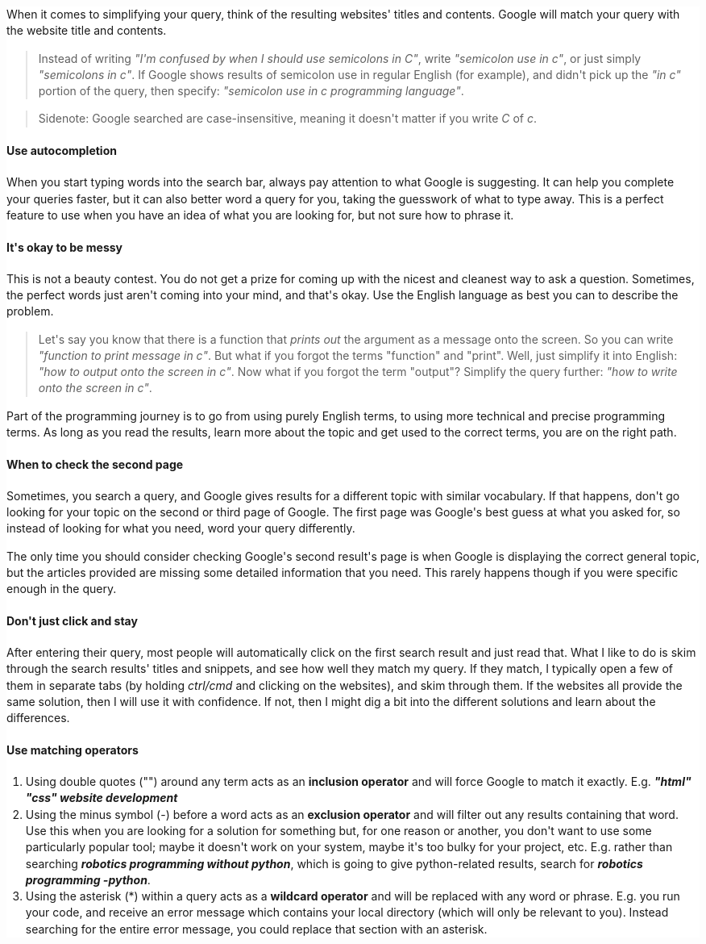 When it comes to simplifying your query, think of the resulting websites' titles and contents. Google will match your query with the website title and contents.

> Instead of writing *"I'm confused by when I should use semicolons in C"*, write *"semicolon use in c"*, or just simply *"semicolons in c"*. If Google shows results of semicolon use in regular English (for example), and didn't pick up the *"in c"* portion of the query, then specify: *"semicolon use in c programming language"*.

> Sidenote: Google searched are case-insensitive, meaning it doesn't matter if you write *C* of *c*.

#### **Use autocompletion**
When you start typing words into the search bar, always pay attention to what Google is suggesting. It can help you complete your queries faster, but it can also better word a query for you, taking the guesswork of what to type away. This is a perfect feature to use when you have an idea of what you are looking for, but not sure how to phrase it.

#### **It's okay to be messy**
This is not a beauty contest. You do not get a prize for coming up with the nicest and cleanest way to ask a question. Sometimes, the perfect words just aren't coming into your mind, and that's okay. Use the English language as best you can to describe the problem.

> Let's say you know that there is a function that *prints out* the argument as a message onto the screen. So you can write *"function to print message in c"*. But what if you forgot the terms "function" and "print". Well, just simplify it into English: *"how to output onto the screen in c"*. Now what if you forgot the term "output"? Simplify the query further: *"how to write onto the screen in c"*.

Part of the programming journey is to go from using purely English terms, to using more technical and precise programming terms. As long as you read the results, learn more about the topic and get used to the correct terms, you are on the right path.

#### **When to check the second page**
Sometimes, you search a query, and Google gives results for a different topic with similar vocabulary. If that happens, don't go looking for your topic on the second or third page of Google. The first page was Google's best guess at what you asked for, so instead of looking for what you need, word your query differently.

The only time you should consider checking Google's second result's page is when Google is displaying the correct general topic, but the articles provided are missing some detailed information that you need. This rarely happens though if you were specific enough in the query.

#### **Don't just click and stay**
After entering their query, most people will automatically click on the first search result and just read that. What I like to do is skim through the search results' titles and snippets, and see how well they match my query. If they match, I typically open a few of them in separate tabs (by holding *ctrl/cmd* and clicking on the websites), and skim through them. If the websites all provide the same solution, then I will use it with confidence. If not, then I might dig a bit into the different solutions and learn about the differences.

#### **Use matching operators**
1. Using double quotes ("") around any term acts as an **inclusion operator** and will force Google to match it exactly. E.g. ***"html" "css" website development***
2. Using the minus symbol (-) before a word acts as an **exclusion operator** and will filter out any results containing that word. Use this when you are looking for a solution for something but, for one reason or another, you don't want to use some particularly popular tool; maybe it doesn't work on your system, maybe it's too bulky for your project, etc. E.g. rather than searching ***robotics programming without python***, which is going to give python-related results, search for  ***robotics programming -python***.
3. Using the asterisk (*) within a query acts as a **wildcard operator** and will be replaced with any word or phrase. E.g. you run your code, and receive an error message which contains your local directory (which will only be relevant to you). Instead searching for the entire error message, you could replace that section with an asterisk.
